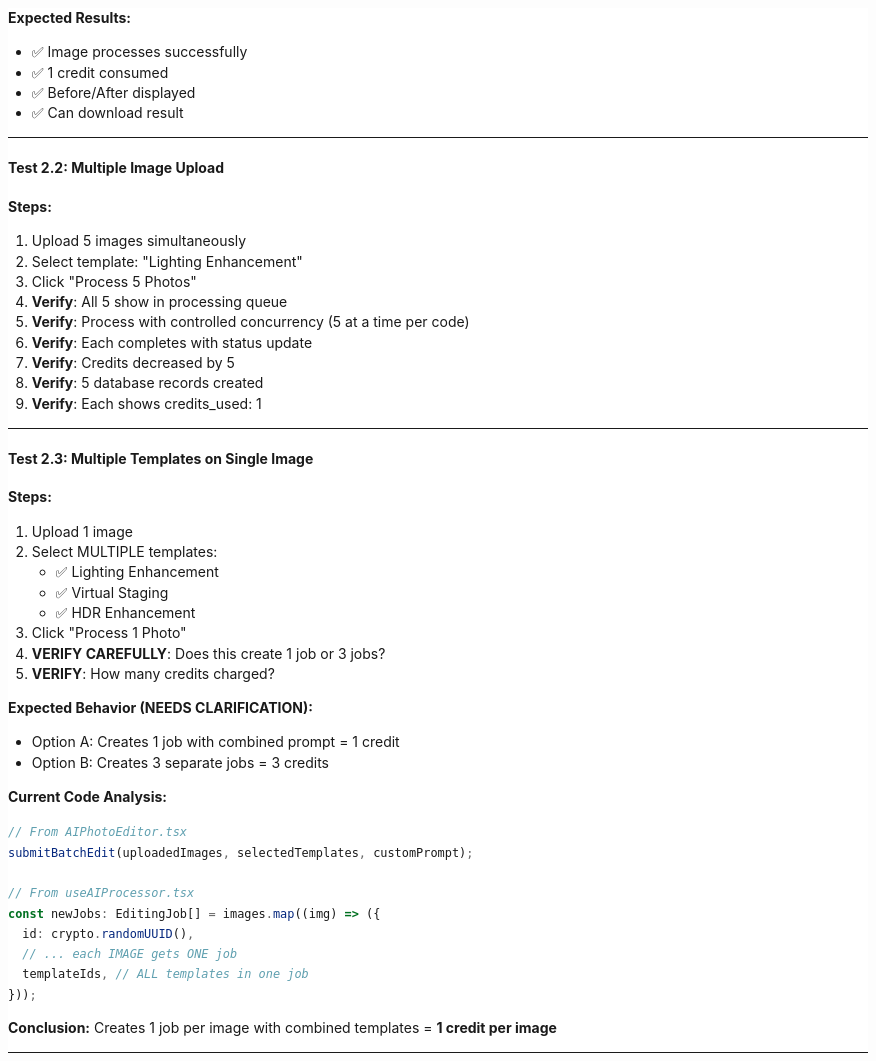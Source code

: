 **Expected Results:**
- ✅ Image processes successfully
- ✅ 1 credit consumed
- ✅ Before/After displayed
- ✅ Can download result

---

#### Test 2.2: Multiple Image Upload
**Steps:**
1. Upload 5 images simultaneously
2. Select template: "Lighting Enhancement"
3. Click "Process 5 Photos"
4. **Verify**: All 5 show in processing queue
5. **Verify**: Process with controlled concurrency (5 at a time per code)
6. **Verify**: Each completes with status update
7. **Verify**: Credits decreased by 5
8. **Verify**: 5 database records created
9. **Verify**: Each shows credits_used: 1

---

#### Test 2.3: Multiple Templates on Single Image
**Steps:**
1. Upload 1 image
2. Select MULTIPLE templates:
   - ✅ Lighting Enhancement
   - ✅ Virtual Staging
   - ✅ HDR Enhancement
3. Click "Process 1 Photo"
4. **VERIFY CAREFULLY**: Does this create 1 job or 3 jobs?
5. **VERIFY**: How many credits charged?

**Expected Behavior (NEEDS CLARIFICATION):**
- Option A: Creates 1 job with combined prompt = 1 credit
- Option B: Creates 3 separate jobs = 3 credits

**Current Code Analysis:**
```typescript
// From AIPhotoEditor.tsx
submitBatchEdit(uploadedImages, selectedTemplates, customPrompt);

// From useAIProcessor.tsx
const newJobs: EditingJob[] = images.map((img) => ({
  id: crypto.randomUUID(),
  // ... each IMAGE gets ONE job
  templateIds, // ALL templates in one job
}));
```

**Conclusion:** Creates 1 job per image with combined templates = **1 credit per image**

---
